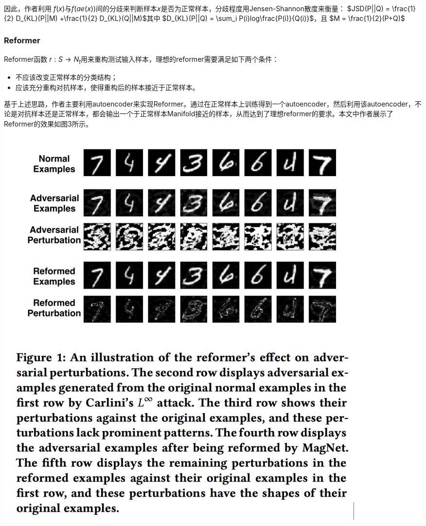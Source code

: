 因此，作者利用 $f(x)$与$f(ae(x))$间的分歧来判断样本$x$是否为正常样本，分歧程度用Jensen-Shannon散度来衡量： $JSD(P||Q) = \frac{1}{2} D_{KL}(P||M) +\frac{1}{2} D_{KL}(Q||M)$其中  $D_{KL}(P||Q) = \sum_i P(i)log\frac{P(i)}{Q(i)}$，且 $M = \frac{1}{2}(P+Q)$

### Reformer

Reformer函数 $r: S \rightarrow N_t$用来重构测试输入样本，理想的reformer需要满足如下两个条件：

- 不应该改变正常样本的分类结构；
- 应该充分重构对抗样本，使得重构后的样本接近于正常样本。

基于上述思路，作者主要利用autoencoder来实现Reformer。通过在正常样本上训练得到一个autoencoder，然后利用该autoencoder，不论是对抗样本还是正常样本，都会输出一个于正常样本Manifold接近的样本，从而达到了理想reformer的要求。本文中作者展示了Reformer的效果如图3所示。

![14](./对抗攻击_论文笔记/14.jpg)
